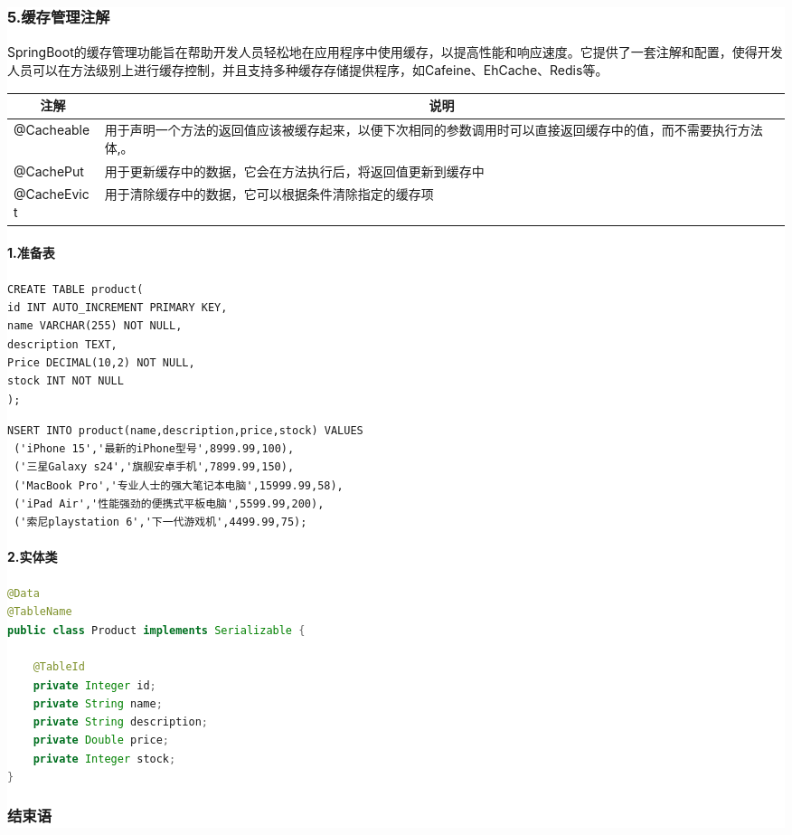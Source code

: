 

### 5.缓存管理注解

SpringBoot的缓存管理功能旨在帮助开发人员轻松地在应用程序中使用缓存，以提高性能和响应速度。它提供了一套注解和配置，使得开发人员可以在方法级别上进行缓存控制，并且支持多种缓存存储提供程序，如Cafeine、EhCache、Redis等。

| 注解        | 说明                                                         |
| ----------- | ------------------------------------------------------------ |
| @Cacheable  | 用于声明一个方法的返回值应该被缓存起来，以便下次相同的参数调用时可以直接返回缓存中的值，而不需要执行方法体,。 |
| @CachePut   | 用于更新缓存中的数据，它会在方法执行后，将返回值更新到缓存中 |
| @CacheEvict | 用于清除缓存中的数据，它可以根据条件清除指定的缓存项         |

#### 1.准备表

```mysql
CREATE TABLE product(
id INT AUTO_INCREMENT PRIMARY KEY,
name VARCHAR(255) NOT NULL,
description TEXT,
Price DECIMAL(10,2) NOT NULL,
stock INT NOT NULL
);
```

```mysql
NSERT INTO product(name,description,price,stock) VALUES
 ('iPhone 15','最新的iPhone型号',8999.99,100),
 ('三星Galaxy s24','旗舰安卓手机',7899.99,150),
 ('MacBook Pro','专业人士的强大笔记本电脑',15999.99,58),
 ('iPad Air','性能强劲的便携式平板电脑',5599.99,200),
 ('索尼playstation 6','下一代游戏机',4499.99,75);
```

#### 2.实体类

```java
@Data
@TableName
public class Product implements Serializable {

    @TableId
    private Integer id;
    private String name;
    private String description;
    private Double price;
    private Integer stock;
}
```

### 结束语